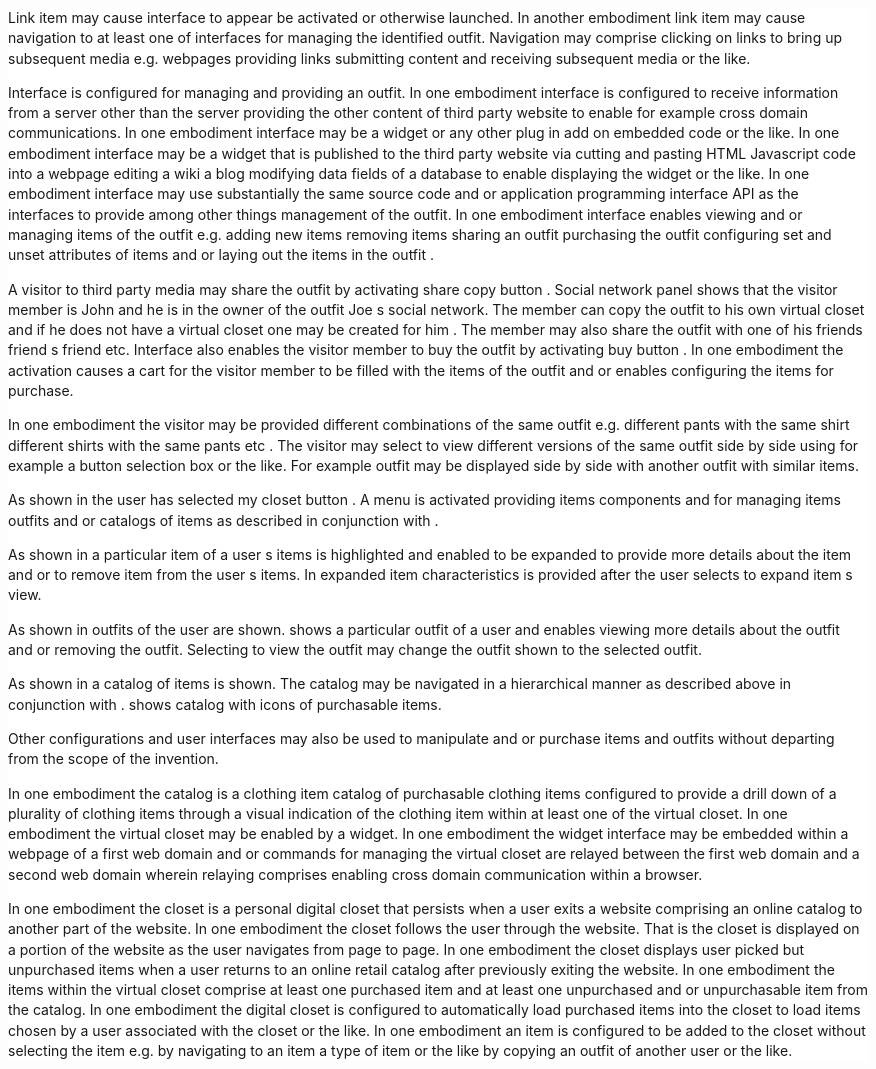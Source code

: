 Link item may cause interface to appear be activated or otherwise launched. In another embodiment link item may cause navigation to at least one of interfaces for managing the identified outfit. Navigation may comprise clicking on links to bring up subsequent media e.g. webpages providing links submitting content and receiving subsequent media or the like.

Interface is configured for managing and providing an outfit. In one embodiment interface is configured to receive information from a server other than the server providing the other content of third party website to enable for example cross domain communications. In one embodiment interface may be a widget or any other plug in add on embedded code or the like. In one embodiment interface may be a widget that is published to the third party website via cutting and pasting HTML Javascript code into a webpage editing a wiki a blog modifying data fields of a database to enable displaying the widget or the like. In one embodiment interface may use substantially the same source code and or application programming interface API as the interfaces to provide among other things management of the outfit. In one embodiment interface enables viewing and or managing items of the outfit e.g. adding new items removing items sharing an outfit purchasing the outfit configuring set and unset attributes of items and or laying out the items in the outfit .

A visitor to third party media may share the outfit by activating share copy button . Social network panel shows that the visitor member is John and he is in the owner of the outfit Joe s social network. The member can copy the outfit to his own virtual closet and if he does not have a virtual closet one may be created for him . The member may also share the outfit with one of his friends friend s friend etc. Interface also enables the visitor member to buy the outfit by activating buy button . In one embodiment the activation causes a cart for the visitor member to be filled with the items of the outfit and or enables configuring the items for purchase.

In one embodiment the visitor may be provided different combinations of the same outfit e.g. different pants with the same shirt different shirts with the same pants etc . The visitor may select to view different versions of the same outfit side by side using for example a button selection box or the like. For example outfit may be displayed side by side with another outfit with similar items.

As shown in the user has selected my closet button . A menu is activated providing items components and for managing items outfits and or catalogs of items as described in conjunction with .

As shown in a particular item of a user s items is highlighted and enabled to be expanded to provide more details about the item and or to remove item from the user s items. In expanded item characteristics is provided after the user selects to expand item s view.

As shown in outfits of the user are shown. shows a particular outfit of a user and enables viewing more details about the outfit and or removing the outfit. Selecting to view the outfit may change the outfit shown to the selected outfit.

As shown in a catalog of items is shown. The catalog may be navigated in a hierarchical manner as described above in conjunction with . shows catalog with icons of purchasable items.

Other configurations and user interfaces may also be used to manipulate and or purchase items and outfits without departing from the scope of the invention.

In one embodiment the catalog is a clothing item catalog of purchasable clothing items configured to provide a drill down of a plurality of clothing items through a visual indication of the clothing item within at least one of the virtual closet. In one embodiment the virtual closet may be enabled by a widget. In one embodiment the widget interface may be embedded within a webpage of a first web domain and or commands for managing the virtual closet are relayed between the first web domain and a second web domain wherein relaying comprises enabling cross domain communication within a browser.

In one embodiment the closet is a personal digital closet that persists when a user exits a website comprising an online catalog to another part of the website. In one embodiment the closet follows the user through the website. That is the closet is displayed on a portion of the website as the user navigates from page to page. In one embodiment the closet displays user picked but unpurchased items when a user returns to an online retail catalog after previously exiting the website. In one embodiment the items within the virtual closet comprise at least one purchased item and at least one unpurchased and or unpurchasable item from the catalog. In one embodiment the digital closet is configured to automatically load purchased items into the closet to load items chosen by a user associated with the closet or the like. In one embodiment an item is configured to be added to the closet without selecting the item e.g. by navigating to an item a type of item or the like by copying an outfit of another user or the like.
